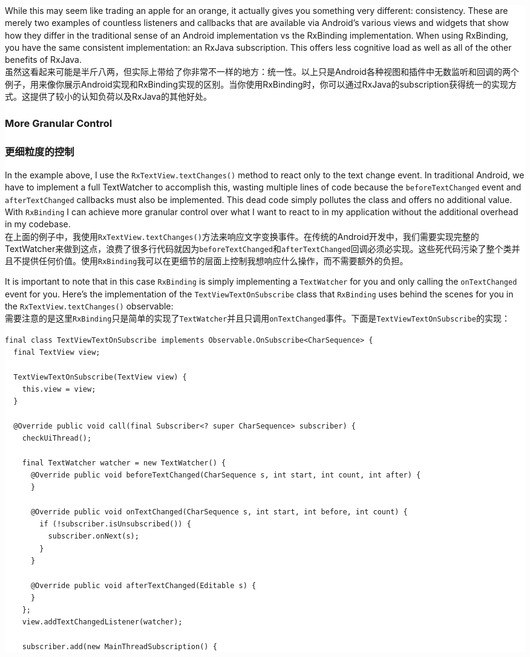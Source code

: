 While this may seem like trading an apple for an orange, it actually
gives you something very different: consistency. These are merely two
examples of countless listeners and callbacks that are available via
Android’s various views and widgets that show how they differ in the
traditional sense of an Android implementation vs the RxBinding
implementation. When using RxBinding, you have the same consistent
implementation: an RxJava subscription. This offers less cognitive load
as well as all of the other benefits of RxJava.  
虽然这看起来可能是半斤八两，但实际上带给了你非常不一样的地方：统一性。以上只是Android各种视图和插件中无数监听和回调的两个例子，用来像你展示Android实现和RxBinding实现的区别。当你使用RxBinding时，你可以通过RxJava的subscription获得统一的实现方式。这提供了较小的认知负荷以及RxJava的其他好处。

### More Granular Control
### 更细粒度的控制

In the example above, I use the
`RxTextView.textChanges()` method to react only to
the text change event. In traditional Android, we have to implement a
full TextWatcher to accomplish this, wasting multiple lines of code
because the `beforeTextChanged` event and
`afterTextChanged` callbacks must also be
implemented. This dead code simply pollutes the class and offers no
additional value. With `RxBinding` I can achieve
more granular control over what I want to react to in my application
without the additional overhead in my codebase.  
在上面的例子中，我使用`RxTextView.textChanges()`方法来响应文字变换事件。在传统的Android开发中，我们需要实现完整的TextWatcher来做到这点，浪费了很多行代码就因为`beforeTextChanged`和`afterTextChanged`回调必须必实现。这些死代码污染了整个类并且不提供任何价值。使用`RxBinding`我可以在更细节的层面上控制我想响应什么操作，而不需要额外的负担。

It is important to note that in this case
`RxBinding` is simply implementing a
`TextWatcher` for you and only calling the
`onTextChanged` event for you. Here’s the
implementation of the `TextViewTextOnSubscribe`
class that `RxBinding` uses behind the scenes for
you in the `RxTextView.textChanges()` observable:  
需要注意的是这里`RxBinding`只是简单的实现了`TextWatcher`并且只调用`onTextChanged`事件。下面是`TextViewTextOnSubscribe`的实现：


```
final class TextViewTextOnSubscribe implements Observable.OnSubscribe<CharSequence> {
  final TextView view;

  TextViewTextOnSubscribe(TextView view) {
    this.view = view;
  }

  @Override public void call(final Subscriber<? super CharSequence> subscriber) {
    checkUiThread();

    final TextWatcher watcher = new TextWatcher() {
      @Override public void beforeTextChanged(CharSequence s, int start, int count, int after) {
      }

      @Override public void onTextChanged(CharSequence s, int start, int before, int count) {
        if (!subscriber.isUnsubscribed()) {
          subscriber.onNext(s);
        }
      }

      @Override public void afterTextChanged(Editable s) {
      }
    };
    view.addTextChangedListener(watcher);

    subscriber.add(new MainThreadSubscription() {
```